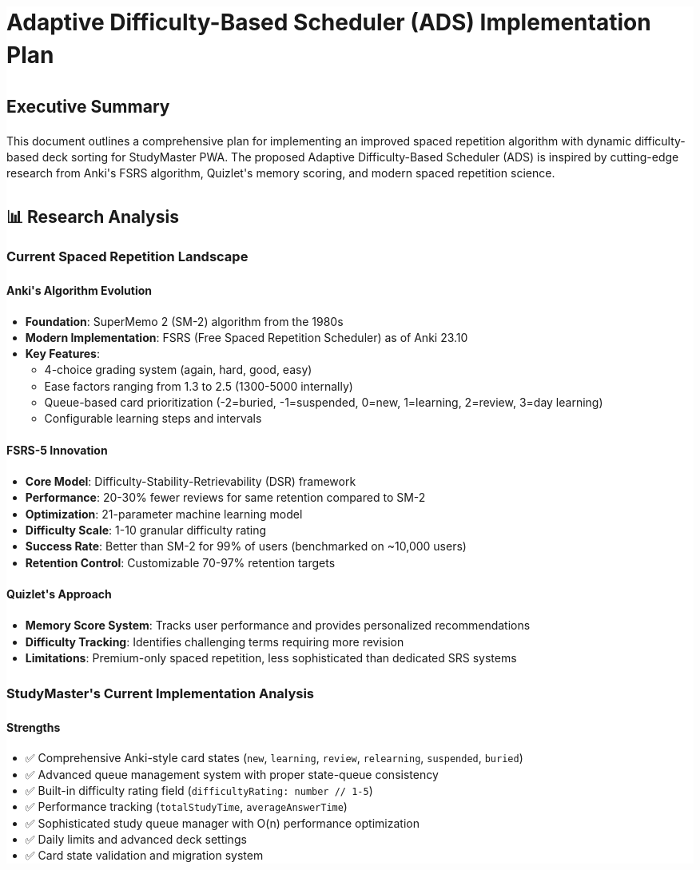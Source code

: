 # Adaptive Difficulty-Based Scheduler (ADS) Implementation Plan

## Executive Summary

This document outlines a comprehensive plan for implementing an improved spaced repetition algorithm with dynamic difficulty-based deck sorting for StudyMaster PWA. The proposed Adaptive Difficulty-Based Scheduler (ADS) is inspired by cutting-edge research from Anki's FSRS algorithm, Quizlet's memory scoring, and modern spaced repetition science.

## 📊 Research Analysis

### Current Spaced Repetition Landscape

#### Anki's Algorithm Evolution
- **Foundation**: SuperMemo 2 (SM-2) algorithm from the 1980s
- **Modern Implementation**: FSRS (Free Spaced Repetition Scheduler) as of Anki 23.10
- **Key Features**:
  - 4-choice grading system (again, hard, good, easy)
  - Ease factors ranging from 1.3 to 2.5 (1300-5000 internally)
  - Queue-based card prioritization (-2=buried, -1=suspended, 0=new, 1=learning, 2=review, 3=day learning)
  - Configurable learning steps and intervals

#### FSRS-5 Innovation
- **Core Model**: Difficulty-Stability-Retrievability (DSR) framework
- **Performance**: 20-30% fewer reviews for same retention compared to SM-2
- **Optimization**: 21-parameter machine learning model
- **Difficulty Scale**: 1-10 granular difficulty rating
- **Success Rate**: Better than SM-2 for 99% of users (benchmarked on ~10,000 users)
- **Retention Control**: Customizable 70-97% retention targets

#### Quizlet's Approach
- **Memory Score System**: Tracks user performance and provides personalized recommendations
- **Difficulty Tracking**: Identifies challenging terms requiring more revision
- **Limitations**: Premium-only spaced repetition, less sophisticated than dedicated SRS systems

### StudyMaster's Current Implementation Analysis

#### Strengths
- ✅ Comprehensive Anki-style card states (`new`, `learning`, `review`, `relearning`, `suspended`, `buried`)
- ✅ Advanced queue management system with proper state-queue consistency
- ✅ Built-in difficulty rating field (`difficultyRating: number // 1-5`)
- ✅ Performance tracking (`totalStudyTime`, `averageAnswerTime`)
- ✅ Sophisticated study queue manager with O(n) performance optimization
- ✅ Daily limits and advanced deck settings
- ✅ Card state validation and migration system
